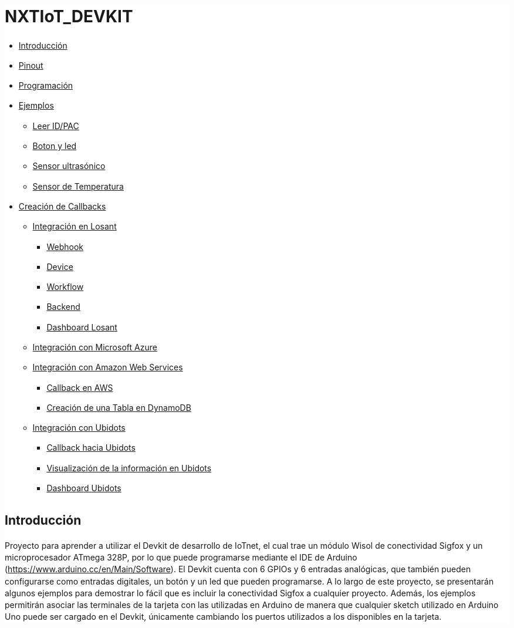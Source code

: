 NXTIoT_DEVKIT
=============

-	[Introducción](#introducción)

-	[Pinout](#pinout)

-	[Programación](#programacion)

-	[Ejemplos](#ejemplos)

	-	[Leer ID/PAC](#leer-idpac)

	-	[Boton y led](#boton-y-led)
	
	-	[Sensor ultrasónico](#sensor-ultrasónico)

	-	[Sensor de Temperatura](#sensor-de-temperatura)
	
-	[Creación de Callbacks](#creación-de-callbacks)
	
	-	[Integración en Losant](#integración-en-losant)

		-	[Webhook](#webhook)
	
		-	[Device](#device)
	
		-	[Workflow](#workflow)
	
		-	[Backend](#backend)

		-	[Dashboard Losant](#dashboard-losant)
		
	-	[Integración con Microsoft Azure](#integración-con-microsoft-azure)
	
	-	[Integración con Amazon Web Services](#integración-con-amazon-web-services)
	
		-	[Callback en AWS](#callback-aws)
	
		-	[Creación de una Tabla en DynamoDB](#creación-de-una-tabla-en-dynamodb)
	
	-	[Integración con Ubidots](#integración-con-ubidots)
	
		- 	[Callback hacia Ubidots](#callback-hacia-ubidots)

		-	[Visualización de la información en Ubidots](#visualización-de-la-información-en-ubidots)

		- 	[Dashboard Ubidots](#dashboard-ubidots)		
	
Introducción
------------

Proyecto para aprender a utilizar el Devkit de desarrollo de IoTnet, el cual trae un módulo Wisol de conectividad Sigfox y un microprocesador ATmega 328P, por lo que puede programarse mediante el IDE de Arduino (https://www.arduino.cc/en/Main/Software).
El Devkit cuenta con 6 GPIOs y 6 entradas analógicas, que también pueden configurarse como entradas digitales, un botón y un led que pueden programarse. 
A lo largo de este proyecto, se presentarán algunos ejemplos para demostrar lo fácil que es incluir la conectividad Sigfox a cualquier proyecto. Además, los ejemplos permitirán asociar las terminales de la tarjeta con las utilizadas en Arduino de manera que cualquier sketch utilizado en Arduino Uno puede ser cargado en el Devkit, únicamente cambiando los puertos utilizados a los disponibles en la tarjeta.
